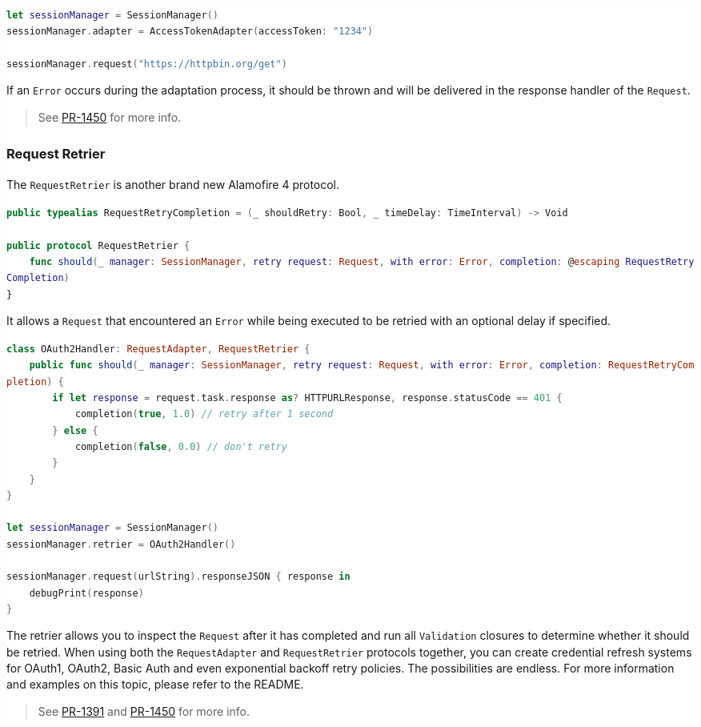```swift
let sessionManager = SessionManager()
sessionManager.adapter = AccessTokenAdapter(accessToken: "1234")

sessionManager.request("https://httpbin.org/get")
```

If an `Error` occurs during the adaptation process, it should be thrown and will be delivered in the response handler of the `Request`.

> See [PR-1450](https://github.com/Alamofire/Alamofire/pull/1450) for more info.

### Request Retrier

The `RequestRetrier` is another brand new Alamofire 4 protocol. 

```swift
public typealias RequestRetryCompletion = (_ shouldRetry: Bool, _ timeDelay: TimeInterval) -> Void

public protocol RequestRetrier {
    func should(_ manager: SessionManager, retry request: Request, with error: Error, completion: @escaping RequestRetryCompletion)
}
```

It allows a `Request` that encountered an `Error` while being executed to be retried with an optional delay if specified.

```swift
class OAuth2Handler: RequestAdapter, RequestRetrier {
    public func should(_ manager: SessionManager, retry request: Request, with error: Error, completion: RequestRetryCompletion) {
        if let response = request.task.response as? HTTPURLResponse, response.statusCode == 401 {
            completion(true, 1.0) // retry after 1 second
        } else {
            completion(false, 0.0) // don't retry
        }
    }
}

let sessionManager = SessionManager()
sessionManager.retrier = OAuth2Handler()

sessionManager.request(urlString).responseJSON { response in
    debugPrint(response)
}
```

The retrier allows you to inspect the `Request` after it has completed and run all `Validation` closures to determine whether it should be retried. When using both the `RequestAdapter` and `RequestRetrier` protocols together, you can create credential refresh systems for OAuth1, OAuth2, Basic Auth and even exponential backoff retry policies. The possibilities are endless. For more information and examples on this topic, please refer to the README.

> See [PR-1391](https://github.com/Alamofire/Alamofire/pull/1391) and [PR-1450](https://github.com/Alamofire/Alamofire/pull/1450) for more info.
